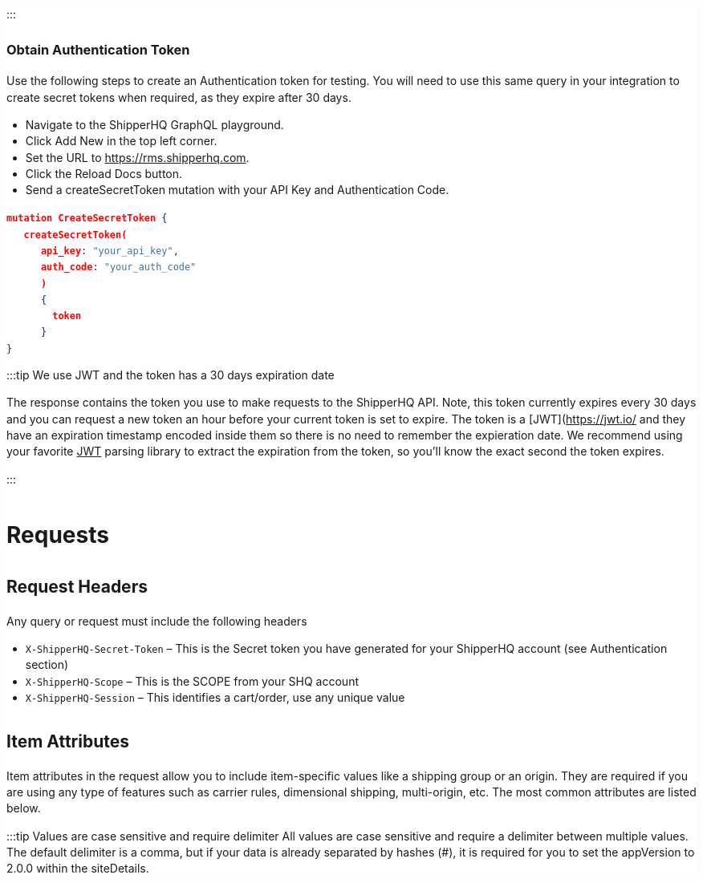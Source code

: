 :::

### Obtain Authentication Token
Use the following steps to create an Authentication token for testing. You will need to use this same query in your integration to create secret tokens when required, as they expire after 30 days. 

- Navigate to the ShipperHQ GraphQL playground.
- Click Add New in the top left corner. 
- Set the URL to https://rms.shipperhq.com.
- Click the Reload Docs button. 
- Send a createSecretToken mutation with your API Key and Authentication Code. 

```json title="Create a secret token"
mutation CreateSecretToken { 
   createSecretToken(
      api_key: "your_api_key",
      auth_code: "your_auth_code"
      )
      { 
        token 
      } 
}
```

:::tip We use JWT and the token has a 30 days expiration date

The response contains the token you use to make requests to the ShipperHQ API. Note, this token currently expires every 30 days and you can request a new token an hour before your current token is set to expire. The token is a [JWT](https://jwt.io/ and they have an expiration timestamp encoded inside them so there is no need to remember the expieration date. We recommend using your favorite [JWT](https://jwt.io/) parsing library to extract the expiration from the token, so you’ll know the exact second the token expires.

:::

# Requests
## Request Headers
Any query or request must include the following headers

- `X-ShipperHQ-Secret-Token` – This is the Secret token you have generated for your ShipperHQ account (see Authentication section)
- `X-ShipperHQ-Scope` – This is the SCOPE from your SHQ account
- `X-ShipperHQ-Session` – This identifies a cart/order, use any unique value

## Item Attributes
Item attributes in the request allow you to include item-specific values like a shipping group or an origin. They are required if you are using any type of features such as carrier rules, dimensional shipping, multi-origin, etc. The most common attributes are listed below. 


:::tip Values are case sensitive and require delimiter
All values are case sensitive and require a delimiter between multiple values. The default delimiter is a comma, but if your data is already separated by hashes (#), it is required for you to set the appVersion to 2.0.0 within the siteDetails.
